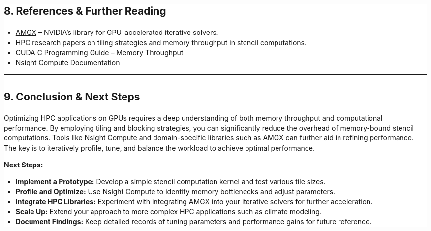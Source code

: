 ## 8. References & Further Reading

- [AMGX](https://developer.nvidia.com/amgx) – NVIDIA’s library for GPU-accelerated iterative solvers.
- HPC research papers on tiling strategies and memory throughput in stencil computations.
- [CUDA C Programming Guide – Memory Throughput](https://docs.nvidia.com/cuda/cuda-c-programming-guide/index.html#memory-hierarchy)
- [Nsight Compute Documentation](https://docs.nvidia.com/nsight-compute/)

---

## 9. Conclusion & Next Steps

Optimizing HPC applications on GPUs requires a deep understanding of both memory throughput and computational performance. By employing tiling and blocking strategies, you can significantly reduce the overhead of memory-bound stencil computations. Tools like Nsight Compute and domain-specific libraries such as AMGX can further aid in refining performance. The key is to iteratively profile, tune, and balance the workload to achieve optimal performance.

**Next Steps:**
- **Implement a Prototype:** Develop a simple stencil computation kernel and test various tile sizes.
- **Profile and Optimize:** Use Nsight Compute to identify memory bottlenecks and adjust parameters.
- **Integrate HPC Libraries:** Experiment with integrating AMGX into your iterative solvers for further acceleration.
- **Scale Up:** Extend your approach to more complex HPC applications such as climate modeling.
- **Document Findings:** Keep detailed records of tuning parameters and performance gains for future reference.

```
